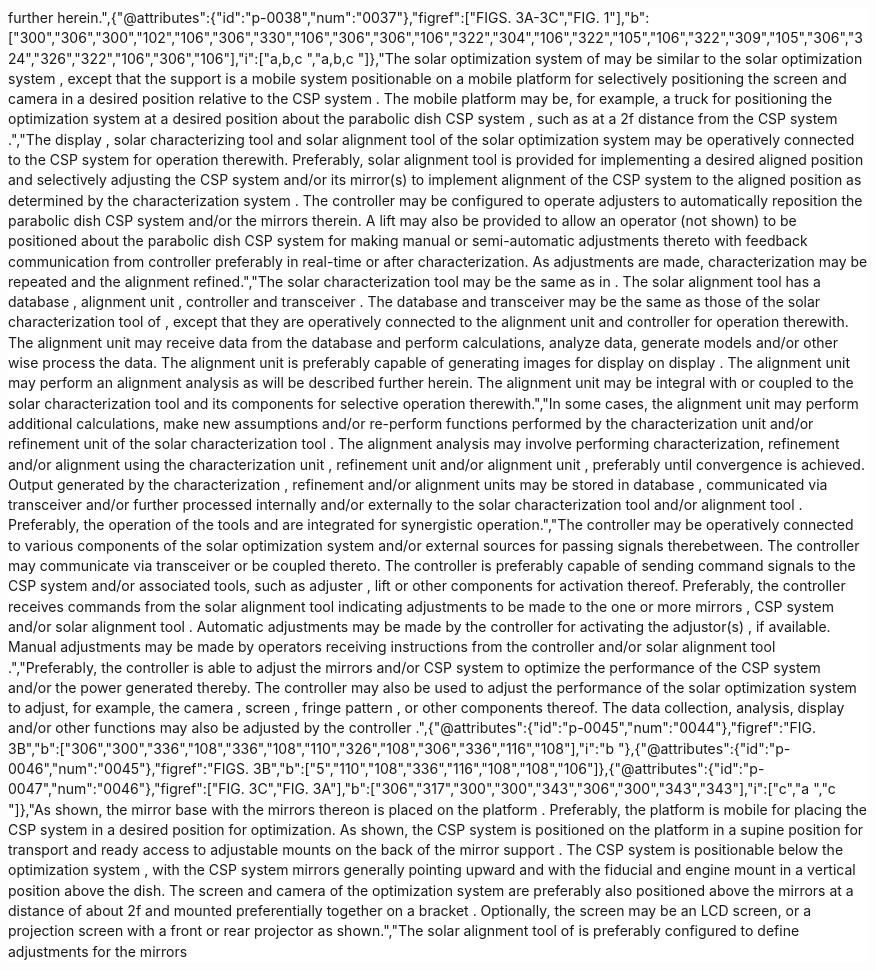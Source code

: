 further herein.",{"@attributes":{"id":"p-0038","num":"0037"},"figref":["FIGS. 3A-3C","FIG. 1"],"b":["300","306","300","102","106","306","330","106","306","306","106","322","304","106","322","105","106","322","309","105","306","324","326","322","106","306","106"],"i":["a,b,c ","a,b,c "]},"The solar optimization system of  may be similar to the solar optimization system , except that the support  is a mobile system positionable on a mobile platform  for selectively positioning the screen  and camera  in a desired position relative to the CSP system . The mobile platform  may be, for example, a truck for positioning the optimization system  at a desired position about the parabolic dish CSP system , such as at a 2f distance from the CSP system .","The display , solar characterizing tool  and solar alignment tool  of the solar optimization system may be operatively connected to the CSP system  for operation therewith. Preferably, solar alignment tool  is provided for implementing a desired aligned position and selectively adjusting the CSP system  and\/or its mirror(s) to implement alignment of the CSP system  to the aligned position as determined by the characterization system . The controller  may be configured to operate adjusters  to automatically reposition the parabolic dish CSP system  and\/or the mirrors  therein. A lift  may also be provided to allow an operator (not shown) to be positioned about the parabolic dish CSP system  for making manual or semi-automatic adjustments thereto with feedback communication from controller  preferably in real-time or after characterization. As adjustments are made, characterization may be repeated and the alignment refined.","The solar characterization tool  may be the same as in . The solar alignment tool  has a database , alignment unit , controller  and transceiver . The database  and transceiver  may be the same as those of the solar characterization tool  of , except that they are operatively connected to the alignment unit  and controller  for operation therewith. The alignment unit  may receive data from the database  and perform calculations, analyze data, generate models and\/or other wise process the data. The alignment unit  is preferably capable of generating images for display on display . The alignment unit  may perform an alignment analysis as will be described further herein. The alignment unit  may be integral with or coupled to the solar characterization tool  and its components for selective operation therewith.","In some cases, the alignment unit  may perform additional calculations, make new assumptions and\/or re-perform functions performed by the characterization unit  and\/or refinement unit  of the solar characterization tool . The alignment analysis may involve performing characterization, refinement and\/or alignment using the characterization unit , refinement unit  and\/or alignment unit , preferably until convergence is achieved. Output generated by the characterization , refinement  and\/or alignment  units may be stored in database , communicated via transceiver  and\/or further processed internally and\/or externally to the solar characterization tool  and\/or alignment tool . Preferably, the operation of the tools  and  are integrated for synergistic operation.","The controller  may be operatively connected to various components of the solar optimization system  and\/or external sources  for passing signals therebetween. The controller  may communicate via transceiver  or be coupled thereto. The controller  is preferably capable of sending command signals to the CSP system  and\/or associated tools, such as adjuster , lift  or other components for activation thereof. Preferably, the controller  receives commands from the solar alignment tool  indicating adjustments to be made to the one or more mirrors , CSP system  and\/or solar alignment tool . Automatic adjustments may be made by the controller  for activating the adjustor(s) , if available. Manual adjustments may be made by operators receiving instructions from the controller  and\/or solar alignment tool .","Preferably, the controller  is able to adjust the mirrors  and\/or CSP system  to optimize the performance of the CSP system  and\/or the power generated thereby. The controller  may also be used to adjust the performance of the solar optimization system to adjust, for example, the camera , screen , fringe pattern , or other components thereof. The data collection, analysis, display and\/or other functions may also be adjusted by the controller .",{"@attributes":{"id":"p-0045","num":"0044"},"figref":"FIG. 3B","b":["306","300","336","108","336","108","110","326","108","306","336","116","108"],"i":"b "},{"@attributes":{"id":"p-0046","num":"0045"},"figref":"FIGS. 3B","b":["5","110","108","336","116","108","108","106"]},{"@attributes":{"id":"p-0047","num":"0046"},"figref":["FIG. 3C","FIG. 3A"],"b":["306","317","300","300","343","306","300","343","343"],"i":["c","a ","c "]},"As shown, the mirror base  with the mirrors  thereon is placed on the platform . Preferably, the platform  is mobile for placing the CSP system  in a desired position for optimization. As shown, the CSP system  is positioned on the platform  in a supine position for transport and ready access to adjustable mounts on the back of the mirror support . The CSP system  is positionable below the optimization system , with the CSP system mirrors generally pointing upward and with the fiducial  and engine mount  in a vertical position above the dish. The screen  and camera  of the optimization system are preferably also positioned above the mirrors  at a distance of about 2f and mounted preferentially together on a bracket . Optionally, the screen  may be an LCD screen, or a projection screen with a front or rear projector  as shown.","The solar alignment tool  of  is preferably configured to define adjustments for the mirrors